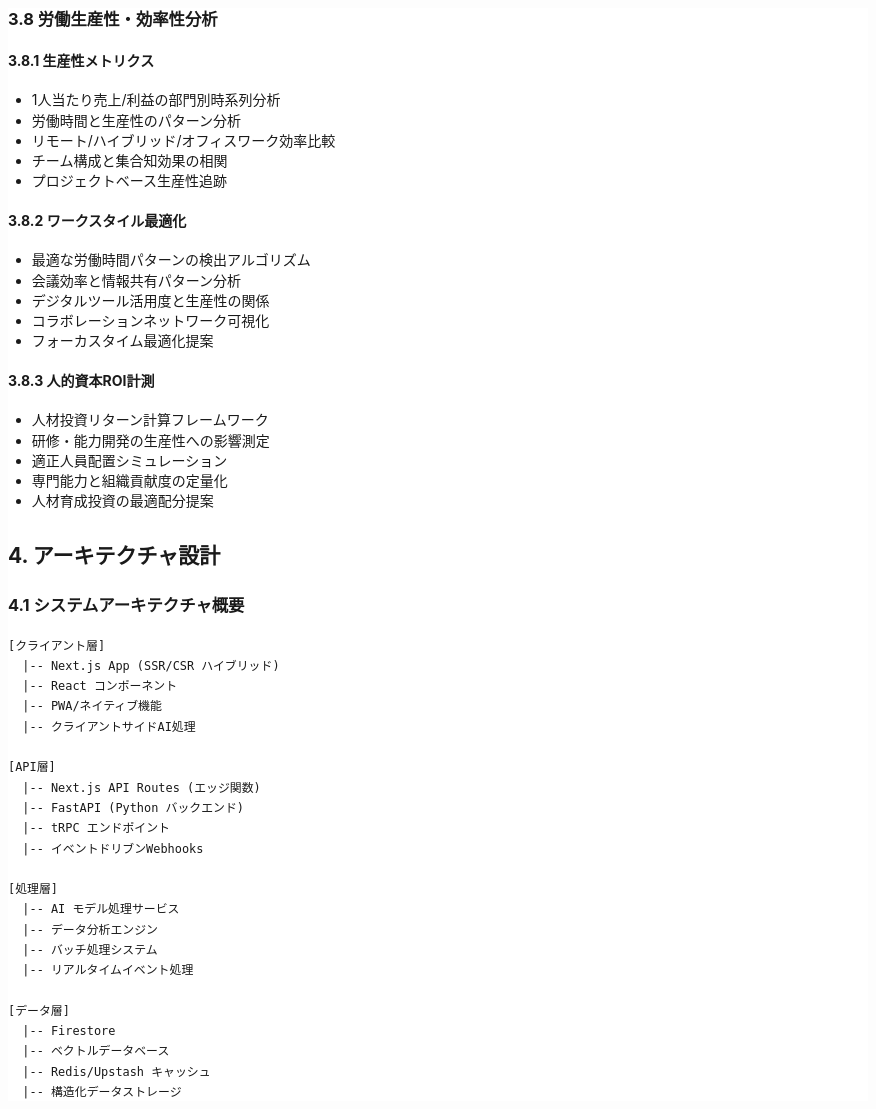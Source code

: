 ### 3.8 労働生産性・効率性分析

#### 3.8.1 生産性メトリクス

- 1人当たり売上/利益の部門別時系列分析
- 労働時間と生産性のパターン分析
- リモート/ハイブリッド/オフィスワーク効率比較
- チーム構成と集合知効果の相関
- プロジェクトベース生産性追跡

#### 3.8.2 ワークスタイル最適化

- 最適な労働時間パターンの検出アルゴリズム
- 会議効率と情報共有パターン分析
- デジタルツール活用度と生産性の関係
- コラボレーションネットワーク可視化
- フォーカスタイム最適化提案

#### 3.8.3 人的資本ROI計測

- 人材投資リターン計算フレームワーク
- 研修・能力開発の生産性への影響測定
- 適正人員配置シミュレーション
- 専門能力と組織貢献度の定量化
- 人材育成投資の最適配分提案

## 4. アーキテクチャ設計

### 4.1 システムアーキテクチャ概要

```
[クライアント層]
  |-- Next.js App (SSR/CSR ハイブリッド)
  |-- React コンポーネント
  |-- PWA/ネイティブ機能
  |-- クライアントサイドAI処理
  
[API層]
  |-- Next.js API Routes (エッジ関数)
  |-- FastAPI (Python バックエンド)
  |-- tRPC エンドポイント
  |-- イベントドリブンWebhooks
  
[処理層]
  |-- AI モデル処理サービス
  |-- データ分析エンジン
  |-- バッチ処理システム
  |-- リアルタイムイベント処理
  
[データ層]
  |-- Firestore
  |-- ベクトルデータベース
  |-- Redis/Upstash キャッシュ
  |-- 構造化データストレージ
```
